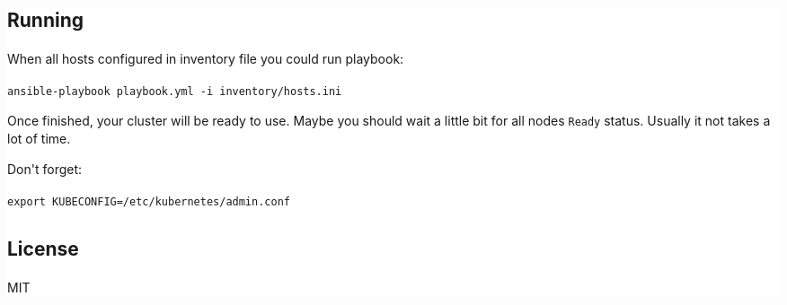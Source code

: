 ## Running
When all hosts configured in inventory file you could run playbook:

    ansible-playbook playbook.yml -i inventory/hosts.ini

Once finished, your cluster will be ready to use. Maybe you should wait a little bit for all nodes ``Ready`` status. Usually it not takes a lot of time.

Don't forget:

    export KUBECONFIG=/etc/kubernetes/admin.conf

## License

MIT
